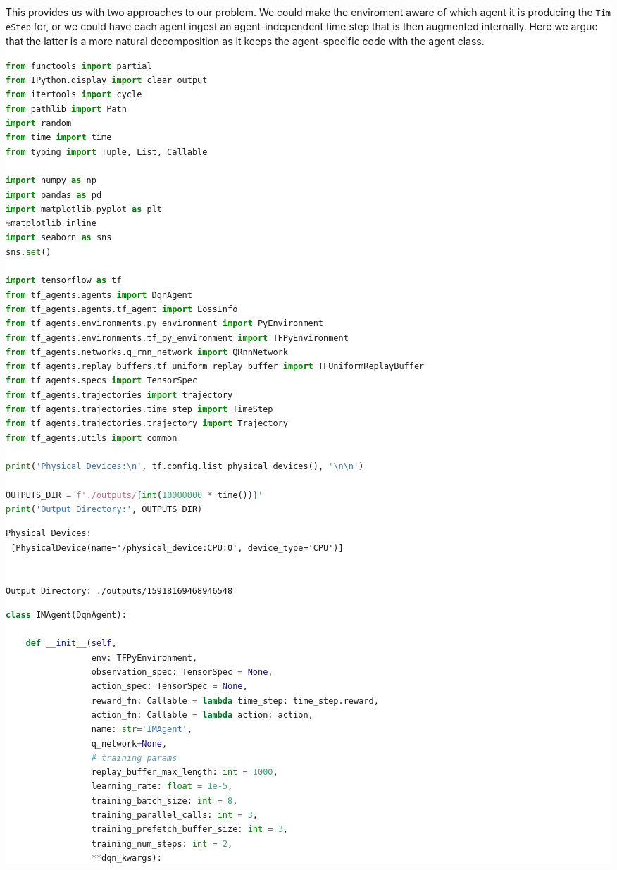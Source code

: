 This provides us with two approaches to our problem. We could make the enviroment aware of which agent it is producing the `TimeStep` for, or we could have each agent ingest an agent-independent time step that is then augmented internally. Here we argue that the latter is a more natural decomposition as it keeps the agent-specific code with the agent class. 


```python
from functools import partial
from IPython.display import clear_output
from itertools import cycle
from pathlib import Path
import random
from time import time
from typing import Tuple, List, Callable

import numpy as np
import pandas as pd
import matplotlib.pyplot as plt
%matplotlib inline
import seaborn as sns
sns.set()

import tensorflow as tf
from tf_agents.agents import DqnAgent
from tf_agents.agents.tf_agent import LossInfo
from tf_agents.environments.py_environment import PyEnvironment
from tf_agents.environments.tf_py_environment import TFPyEnvironment
from tf_agents.networks.q_rnn_network import QRnnNetwork
from tf_agents.replay_buffers.tf_uniform_replay_buffer import TFUniformReplayBuffer
from tf_agents.specs import TensorSpec
from tf_agents.trajectories import trajectory
from tf_agents.trajectories.time_step import TimeStep
from tf_agents.trajectories.trajectory import Trajectory
from tf_agents.utils import common

print('Physical Devices:\n', tf.config.list_physical_devices(), '\n\n')

OUTPUTS_DIR = f'./outputs/{int(10000000 * time())}'
print('Output Directory:', OUTPUTS_DIR)
```

    Physical Devices:
     [PhysicalDevice(name='/physical_device:CPU:0', device_type='CPU')] 
    
    
    Output Directory: ./outputs/15918169468946548
    


```python
class IMAgent(DqnAgent):

    def __init__(self,
                 env: TFPyEnvironment,
                 observation_spec: TensorSpec = None,
                 action_spec: TensorSpec = None,
                 reward_fn: Callable = lambda time_step: time_step.reward,
                 action_fn: Callable = lambda action: action,
                 name: str='IMAgent',
                 q_network=None,
                 # training params
                 replay_buffer_max_length: int = 1000,
                 learning_rate: float = 1e-5,
                 training_batch_size: int = 8,
                 training_parallel_calls: int = 3,
                 training_prefetch_buffer_size: int = 3,
                 training_num_steps: int = 2,
                 **dqn_kwargs):
```